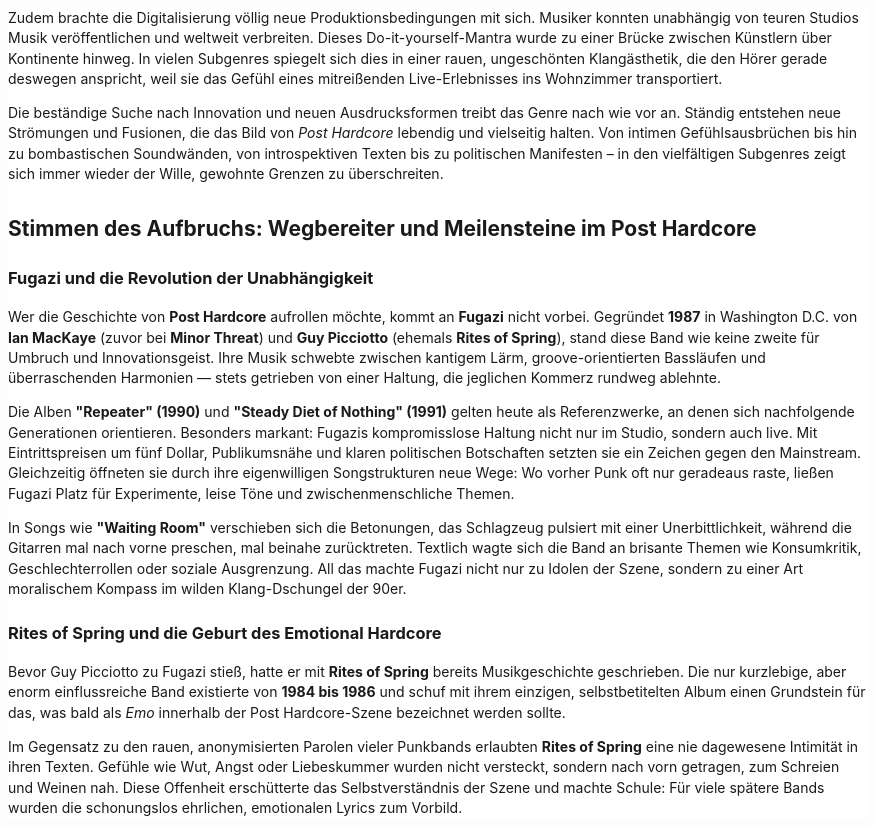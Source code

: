 Zudem brachte die Digitalisierung völlig neue Produktionsbedingungen mit sich. Musiker konnten
unabhängig von teuren Studios Musik veröffentlichen und weltweit verbreiten. Dieses
Do-it-yourself-Mantra wurde zu einer Brücke zwischen Künstlern über Kontinente hinweg. In vielen
Subgenres spiegelt sich dies in einer rauen, ungeschönten Klangästhetik, die den Hörer gerade
deswegen anspricht, weil sie das Gefühl eines mitreißenden Live-Erlebnisses ins Wohnzimmer
transportiert.

Die beständige Suche nach Innovation und neuen Ausdrucksformen treibt das Genre nach wie vor an.
Ständig entstehen neue Strömungen und Fusionen, die das Bild von _Post Hardcore_ lebendig und
vielseitig halten. Von intimen Gefühlsausbrüchen bis hin zu bombastischen Soundwänden, von
introspektiven Texten bis zu politischen Manifesten – in den vielfältigen Subgenres zeigt sich immer
wieder der Wille, gewohnte Grenzen zu überschreiten.

## Stimmen des Aufbruchs: Wegbereiter und Meilensteine im Post Hardcore

### Fugazi und die Revolution der Unabhängigkeit

Wer die Geschichte von **Post Hardcore** aufrollen möchte, kommt an **Fugazi** nicht vorbei.
Gegründet **1987** in Washington D.C. von **Ian MacKaye** (zuvor bei **Minor Threat**) und **Guy
Picciotto** (ehemals **Rites of Spring**), stand diese Band wie keine zweite für Umbruch und
Innovationsgeist. Ihre Musik schwebte zwischen kantigem Lärm, groove-orientierten Bassläufen und
überraschenden Harmonien — stets getrieben von einer Haltung, die jeglichen Kommerz rundweg
ablehnte.

Die Alben **"Repeater" (1990)** und **"Steady Diet of Nothing" (1991)** gelten heute als
Referenzwerke, an denen sich nachfolgende Generationen orientieren. Besonders markant: Fugazis
kompromisslose Haltung nicht nur im Studio, sondern auch live. Mit Eintrittspreisen um fünf Dollar,
Publikumsnähe und klaren politischen Botschaften setzten sie ein Zeichen gegen den Mainstream.
Gleichzeitig öffneten sie durch ihre eigenwilligen Songstrukturen neue Wege: Wo vorher Punk oft nur
geradeaus raste, ließen Fugazi Platz für Experimente, leise Töne und zwischenmenschliche Themen.

In Songs wie **"Waiting Room"** verschieben sich die Betonungen, das Schlagzeug pulsiert mit einer
Unerbittlichkeit, während die Gitarren mal nach vorne preschen, mal beinahe zurücktreten. Textlich
wagte sich die Band an brisante Themen wie Konsumkritik, Geschlechterrollen oder soziale
Ausgrenzung. All das machte Fugazi nicht nur zu Idolen der Szene, sondern zu einer Art moralischem
Kompass im wilden Klang-Dschungel der 90er.

### Rites of Spring und die Geburt des Emotional Hardcore

Bevor Guy Picciotto zu Fugazi stieß, hatte er mit **Rites of Spring** bereits Musikgeschichte
geschrieben. Die nur kurzlebige, aber enorm einflussreiche Band existierte von **1984 bis 1986** und
schuf mit ihrem einzigen, selbstbetitelten Album einen Grundstein für das, was bald als _Emo_
innerhalb der Post Hardcore-Szene bezeichnet werden sollte.

Im Gegensatz zu den rauen, anonymisierten Parolen vieler Punkbands erlaubten **Rites of Spring**
eine nie dagewesene Intimität in ihren Texten. Gefühle wie Wut, Angst oder Liebeskummer wurden nicht
versteckt, sondern nach vorn getragen, zum Schreien und Weinen nah. Diese Offenheit erschütterte das
Selbstverständnis der Szene und machte Schule: Für viele spätere Bands wurden die schonungslos
ehrlichen, emotionalen Lyrics zum Vorbild.
